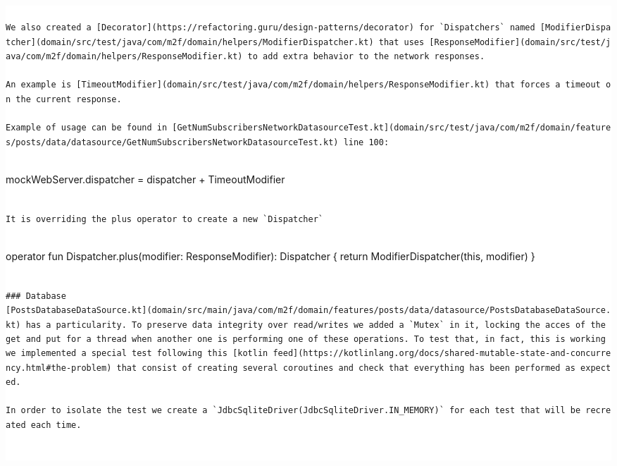 ```
 
We also created a [Decorator](https://refactoring.guru/design-patterns/decorator) for `Dispatchers` named [ModifierDispatcher](domain/src/test/java/com/m2f/domain/helpers/ModifierDispatcher.kt) that uses [ResponseModifier](domain/src/test/java/com/m2f/domain/helpers/ResponseModifier.kt) to add extra behavior to the network responses.
 
An example is [TimeoutModifier](domain/src/test/java/com/m2f/domain/helpers/ResponseModifier.kt) that forces a timeout on the current response.
 
Example of usage can be found in [GetNumSubscribersNetworkDatasourceTest.kt](domain/src/test/java/com/m2f/domain/features/posts/data/datasource/GetNumSubscribersNetworkDatasourceTest.kt) line 100:
 
```
mockWebServer.dispatcher = dispatcher + TimeoutModifier
```
 
It is overriding the plus operator to create a new `Dispatcher`
 
```
operator fun Dispatcher.plus(modifier: ResponseModifier): Dispatcher {
   return ModifierDispatcher(this, modifier)
}
```
 
### Database
[PostsDatabaseDataSource.kt](domain/src/main/java/com/m2f/domain/features/posts/data/datasource/PostsDatabaseDataSource.kt) has a particularity. To preserve data integrity over read/writes we added a `Mutex` in it, locking the acces of the get and put for a thread when another one is performing one of these operations. To test that, in fact, this is working we implemented a special test following this [kotlin feed](https://kotlinlang.org/docs/shared-mutable-state-and-concurrency.html#the-problem) that consist of creating several coroutines and check that everything has been performed as expected.
 
In order to isolate the test we create a `JdbcSqliteDriver(JdbcSqliteDriver.IN_MEMORY)` for each test that will be recreated each time.
 

